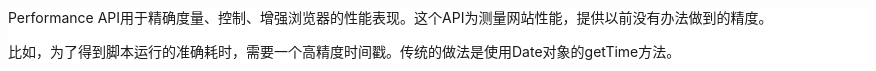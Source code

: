 

Performance API用于精确度量、控制、增强浏览器的性能表现。这个API为测量网站性能，提供以前没有办法做到的精度。

比如，为了得到脚本运行的准确耗时，需要一个高精度时间戳。传统的做法是使用Date对象的getTime方法。